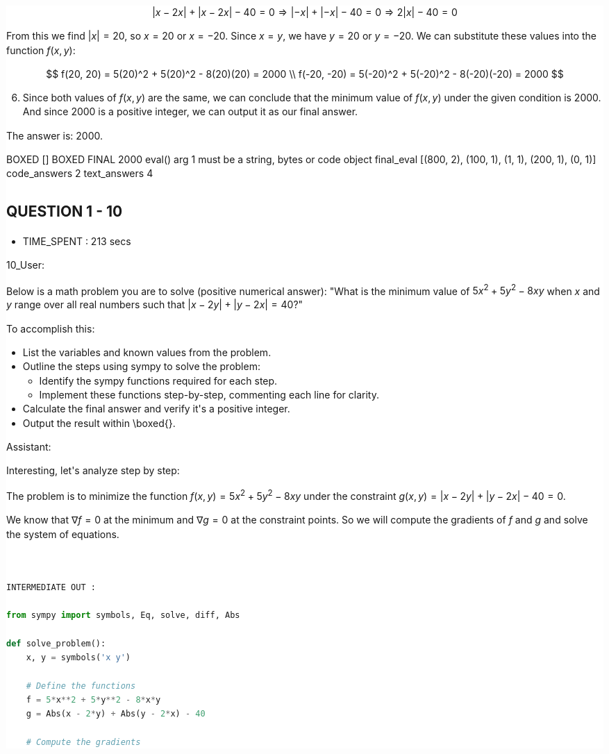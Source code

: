    $$
   |x - 2x| + |x - 2x| - 40 = 0 \Rightarrow |-x| + |-x| - 40 = 0 \Rightarrow 2|x| - 40 = 0
   $$

   From this we find $|x| = 20$, so $x = 20$ or $x = -20$. Since $x = y$, we have $y = 20$ or $y = -20$. We can substitute these values into the function $f(x, y)$:

   $$
   f(20, 20) = 5(20)^2 + 5(20)^2 - 8(20)(20) = 2000 \\
   f(-20, -20) = 5(-20)^2 + 5(-20)^2 - 8(-20)(-20) = 2000
   $$

6. Since both values of $f(x, y)$ are the same, we can conclude that the minimum value of $f(x, y)$ under the given condition is 2000. And since 2000 is a positive integer, we can output it as our final answer.

The answer is: $2000$.

BOXED []
BOXED FINAL 2000
eval() arg 1 must be a string, bytes or code object final_eval
[(800, 2), (100, 1), (1, 1), (200, 1), (0, 1)]
code_answers 2 text_answers 4



## QUESTION 1 - 10 
- TIME_SPENT : 213 secs

10_User:

Below is a math problem you are to solve (positive numerical answer):
"What is the minimum value of $5x^2+5y^2-8xy$ when $x$ and $y$ range over all real numbers such that $|x-2y| + |y-2x| = 40$?"

To accomplish this:
- List the variables and known values from the problem.
- Outline the steps using sympy to solve the problem:
  * Identify the sympy functions required for each step.
  * Implement these functions step-by-step, commenting each line for clarity.
- Calculate the final answer and verify it's a positive integer.
- Output the result within \boxed{}.

Assistant:

Interesting, let's analyze step by step:



The problem is to minimize the function $f(x, y) = 5x^2 + 5y^2 - 8xy$ under the constraint $g(x, y) = |x-2y| + |y-2x| - 40 = 0$.

We know that $\nabla f = 0$ at the minimum and $\nabla g = 0$ at the constraint points. So we will compute the gradients of $f$ and $g$ and solve the system of equations.

```python


INTERMEDIATE OUT :

from sympy import symbols, Eq, solve, diff, Abs

def solve_problem():
    x, y = symbols('x y')

    # Define the functions
    f = 5*x**2 + 5*y**2 - 8*x*y
    g = Abs(x - 2*y) + Abs(y - 2*x) - 40

    # Compute the gradients
```